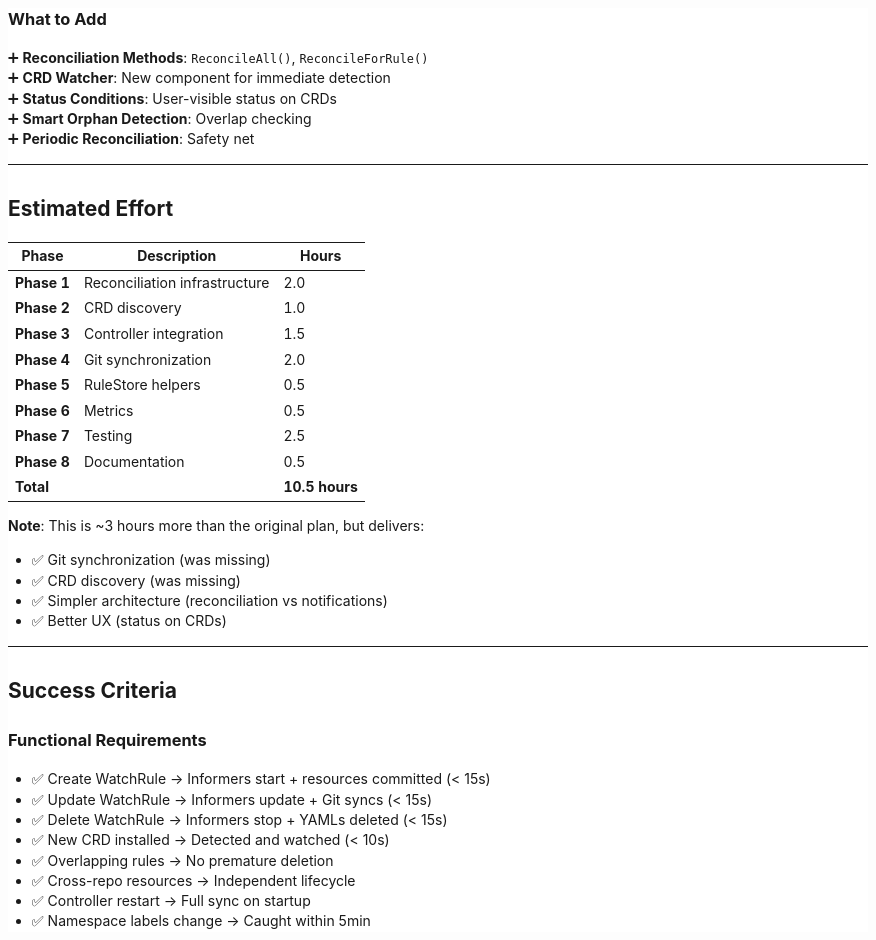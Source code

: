 ### What to Add

➕ **Reconciliation Methods**: `ReconcileAll()`, `ReconcileForRule()`  
➕ **CRD Watcher**: New component for immediate detection  
➕ **Status Conditions**: User-visible status on CRDs  
➕ **Smart Orphan Detection**: Overlap checking  
➕ **Periodic Reconciliation**: Safety net

---

## Estimated Effort

| Phase | Description | Hours |
|-------|-------------|-------|
| **Phase 1** | Reconciliation infrastructure | 2.0 |
| **Phase 2** | CRD discovery | 1.0 |
| **Phase 3** | Controller integration | 1.5 |
| **Phase 4** | Git synchronization | 2.0 |
| **Phase 5** | RuleStore helpers | 0.5 |
| **Phase 6** | Metrics | 0.5 |
| **Phase 7** | Testing | 2.5 |
| **Phase 8** | Documentation | 0.5 |
| **Total** | | **10.5 hours** |

**Note**: This is ~3 hours more than the original plan, but delivers:
- ✅ Git synchronization (was missing)
- ✅ CRD discovery (was missing)
- ✅ Simpler architecture (reconciliation vs notifications)
- ✅ Better UX (status on CRDs)

---

## Success Criteria

### Functional Requirements

- ✅ Create WatchRule → Informers start + resources committed (< 15s)
- ✅ Update WatchRule → Informers update + Git syncs (< 15s)
- ✅ Delete WatchRule → Informers stop + YAMLs deleted (< 15s)
- ✅ New CRD installed → Detected and watched (< 10s)
- ✅ Overlapping rules → No premature deletion
- ✅ Cross-repo resources → Independent lifecycle
- ✅ Controller restart → Full sync on startup
- ✅ Namespace labels change → Caught within 5min
